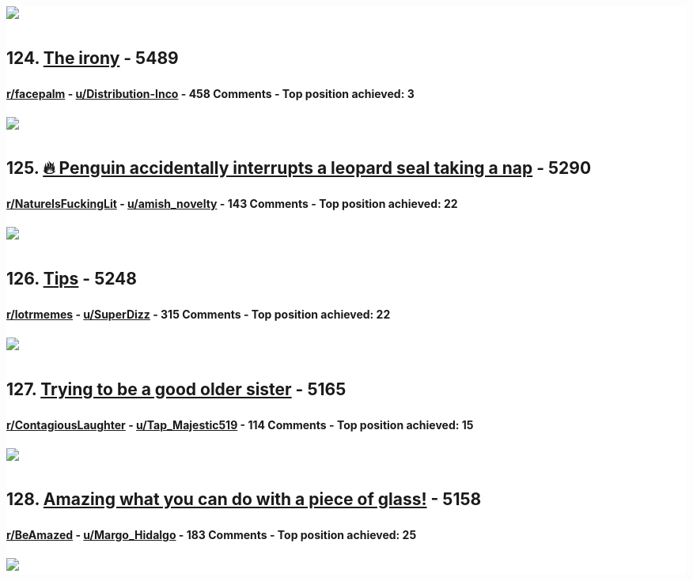 <a href="https://i.redd.it/9c1usw6p86ec1.png"><img src="https://b.thumbs.redditmedia.com/LnWRwmHJV6zO9Z9JSHO72xGDfO36yQGcxd9B7nqYx7Y.jpg"></img></a>

## 124. [The irony](http://reddit.com/r/facepalm/comments/19do8zv/the_irony/) - 5489
#### [r/facepalm](http://reddit.com/r/facepalm) - [u/Distribution-Inco](http://reddit.com/u/Distribution-Inco) - 458 Comments - Top position achieved: 3

<a href="https://i.redd.it/19b811s8x6ec1.jpeg"><img src="https://b.thumbs.redditmedia.com/wu8cd0UvfiFJLQGNYrrwv6XRCXU0-SRg1aEdFnx1WcQ.jpg"></img></a>

## 125. [🔥 Penguin accidentally interrupts a leopard seal taking a nap](http://reddit.com/r/NatureIsFuckingLit/comments/19denxg/penguin_accidentally_interrupts_a_leopard_seal/) - 5290
#### [r/NatureIsFuckingLit](http://reddit.com/r/NatureIsFuckingLit) - [u/amish_novelty](http://reddit.com/u/amish_novelty) - 143 Comments - Top position achieved: 22

<a href="https://v.redd.it/ezfjk8ozx3ec1"><img src="https://external-preview.redd.it/Y2w4b3dkaXp4M2VjMRtgDqw-xi5UX8wJ16gFomuSl4-0F4fyqMlr0A9Y41FG.png?width=140&amp;height=137&amp;crop=140:137,smart&amp;format=jpg&amp;v=enabled&amp;lthumb=true&amp;s=f97cea5a4ccb80832e90a1eab9d9fbf46f3c7d8b"></img></a>

## 126. [Tips](http://reddit.com/r/lotrmemes/comments/19dubie/tips/) - 5248
#### [r/lotrmemes](http://reddit.com/r/lotrmemes) - [u/SuperDizz](http://reddit.com/u/SuperDizz) - 315 Comments - Top position achieved: 22

<a href="https://i.redd.it/bsnt56bfa8ec1.jpeg"><img src="https://b.thumbs.redditmedia.com/WHCp9m4FiKSlAH0zroCQ9tIN4WVhXeLvOh2uBh1MuKI.jpg"></img></a>

## 127. [Trying to be a good older sister](http://reddit.com/r/ContagiousLaughter/comments/19dkdgg/trying_to_be_a_good_older_sister/) - 5165
#### [r/ContagiousLaughter](http://reddit.com/r/ContagiousLaughter) - [u/Tap_Majestic519](http://reddit.com/u/Tap_Majestic519) - 114 Comments - Top position achieved: 15

<a href="https://v.redd.it/zvcxp4o6o5ec1"><img src="https://external-preview.redd.it/eDV5Mmk5dzhwNWVjMUVre7tMtD5Wrj6fFIbEFGMvw0SHhP7NhLM_Mf9fHvTA.png?width=140&amp;height=140&amp;crop=140:140,smart&amp;format=jpg&amp;v=enabled&amp;lthumb=true&amp;s=a7466c94fa95d219b2418a740c1f3a6c4b0c0e54"></img></a>

## 128. [Amazing what you can do with a piece of glass!](http://reddit.com/r/BeAmazed/comments/19dqwfb/amazing_what_you_can_do_with_a_piece_of_glass/) - 5158
#### [r/BeAmazed](http://reddit.com/r/BeAmazed) - [u/Margo_Hidalgo](http://reddit.com/u/Margo_Hidalgo) - 183 Comments - Top position achieved: 25

<a href="https://v.redd.it/z7kg5n13k7ec1"><img src="https://external-preview.redd.it/ODRob3QzdjRrN2VjMavyPQvQC8gyGrApy7ymrFFMh6hsq0FbpsBJjwQwhA2d.png?width=140&amp;height=140&amp;crop=140:140,smart&amp;format=jpg&amp;v=enabled&amp;lthumb=true&amp;s=071baf489ab1d62bdbfe0f080cd765fc27650197"></img></a>
